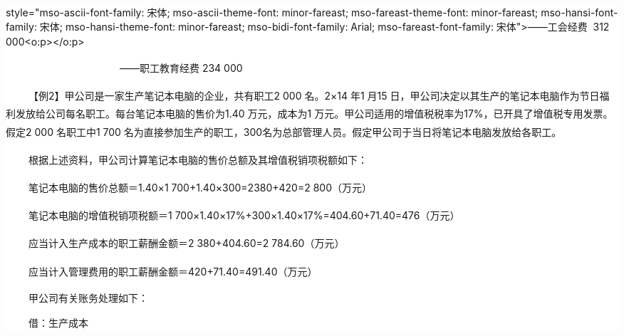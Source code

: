 style="mso-ascii-font-family: 宋体; mso-ascii-theme-font: minor-fareast; mso-fareast-theme-font: minor-fareast; mso-hansi-font-family: 宋体; mso-hansi-theme-font: minor-fareast; mso-bidi-font-family: Arial; mso-fareast-font-family: 宋体">——工会经费<SPAN 
lang=EN-US><SPAN style="mso-spacerun: yes">&nbsp; </SPAN>312 
000<o:p></o:p></SPAN></SPAN></P>
<P 
style="LINE-HEIGHT: 180%; TEXT-INDENT: 120pt; mso-char-indent-count: 10.0"><SPAN 
style="mso-ascii-font-family: 宋体; mso-ascii-theme-font: minor-fareast; mso-fareast-theme-font: minor-fareast; mso-hansi-font-family: 宋体; mso-hansi-theme-font: minor-fareast; mso-bidi-font-family: Arial; mso-fareast-font-family: 宋体">——职工教育经费<SPAN 
lang=EN-US> 234 000<o:p></o:p></SPAN></SPAN></P>
<P style="LINE-HEIGHT: 180%; TEXT-INDENT: 24pt"><SPAN 
style="mso-ascii-font-family: 宋体; mso-ascii-theme-font: minor-fareast; mso-fareast-theme-font: minor-fareast; mso-hansi-font-family: 宋体; mso-hansi-theme-font: minor-fareast; mso-bidi-font-family: Arial; mso-fareast-font-family: 宋体">【例<SPAN 
lang=EN-US>2</SPAN>】甲公司是一家生产笔记本电脑的企业，共有职工<SPAN lang=EN-US>2 000 </SPAN>名。<SPAN 
lang=EN-US>2</SPAN>×<SPAN lang=EN-US>14 </SPAN>年<SPAN lang=EN-US>1 </SPAN>月<SPAN 
lang=EN-US>15 </SPAN>日，甲公司决定以其生产的笔记本电脑作为节日福利发放给公司每名职工。每台笔记本电脑的售价为<SPAN 
lang=EN-US>1.40 </SPAN>万元，成本为<SPAN lang=EN-US>1 </SPAN>万元。甲公司适用的增值税税率为<SPAN 
lang=EN-US>17%</SPAN>，已开具了增值税专用发票。假定<SPAN lang=EN-US>2 000 </SPAN>名职工中<SPAN 
lang=EN-US>1 700 </SPAN>名为直接参加生产的职工，<SPAN 
lang=EN-US>300</SPAN>名为总部管理人员。假定甲公司于当日将笔记本电脑发放给各职工。<SPAN 
lang=EN-US><o:p></o:p></SPAN></SPAN></P>
<P style="LINE-HEIGHT: 180%; TEXT-INDENT: 24pt"><SPAN 
style="mso-ascii-font-family: 宋体; mso-ascii-theme-font: minor-fareast; mso-fareast-theme-font: minor-fareast; mso-hansi-font-family: 宋体; mso-hansi-theme-font: minor-fareast; mso-bidi-font-family: Arial; mso-fareast-font-family: 宋体">根据上述资料，甲公司计算笔记本电脑的售价总额及其增值税销项税额如下：<SPAN 
lang=EN-US><o:p></o:p></SPAN></SPAN></P>
<P style="LINE-HEIGHT: 180%; TEXT-INDENT: 24pt"><SPAN 
style="mso-ascii-font-family: 宋体; mso-ascii-theme-font: minor-fareast; mso-fareast-theme-font: minor-fareast; mso-hansi-font-family: 宋体; mso-hansi-theme-font: minor-fareast; mso-bidi-font-family: Arial; mso-fareast-font-family: 宋体">笔记本电脑的售价总额＝<SPAN 
lang=EN-US>1.40</SPAN>×<SPAN lang=EN-US>1 700+1.40</SPAN>×<SPAN 
lang=EN-US>300=2380+420=2 800</SPAN>（万元）<SPAN 
lang=EN-US><o:p></o:p></SPAN></SPAN></P>
<P style="LINE-HEIGHT: 180%; TEXT-INDENT: 24pt"><SPAN 
style="mso-ascii-font-family: 宋体; mso-ascii-theme-font: minor-fareast; mso-fareast-theme-font: minor-fareast; mso-hansi-font-family: 宋体; mso-hansi-theme-font: minor-fareast; mso-bidi-font-family: Arial; mso-fareast-font-family: 宋体">笔记本电脑的增值税销项税额＝<SPAN 
lang=EN-US>1 700</SPAN>×<SPAN lang=EN-US>1.40</SPAN>×<SPAN 
lang=EN-US>17%+300</SPAN>×<SPAN lang=EN-US>1.40</SPAN>×<SPAN 
lang=EN-US>17%=404.60+71.40=476</SPAN>（万元）<SPAN 
lang=EN-US><o:p></o:p></SPAN></SPAN></P>
<P style="LINE-HEIGHT: 180%; TEXT-INDENT: 24pt"><SPAN 
style="mso-ascii-font-family: 宋体; mso-ascii-theme-font: minor-fareast; mso-fareast-theme-font: minor-fareast; mso-hansi-font-family: 宋体; mso-hansi-theme-font: minor-fareast; mso-bidi-font-family: Arial; mso-fareast-font-family: 宋体">应当计入生产成本的职工薪酬金额＝<SPAN 
lang=EN-US>2 380+404.60=2 784.60</SPAN>（万元）<SPAN 
lang=EN-US><o:p></o:p></SPAN></SPAN></P>
<P style="LINE-HEIGHT: 180%; TEXT-INDENT: 24pt"><SPAN 
style="mso-ascii-font-family: 宋体; mso-ascii-theme-font: minor-fareast; mso-fareast-theme-font: minor-fareast; mso-hansi-font-family: 宋体; mso-hansi-theme-font: minor-fareast; mso-bidi-font-family: Arial; mso-fareast-font-family: 宋体">应当计入管理费用的职工薪酬金额＝<SPAN 
lang=EN-US>420+71.40=491.40</SPAN>（万元）<SPAN 
lang=EN-US><o:p></o:p></SPAN></SPAN></P>
<P style="LINE-HEIGHT: 150%; TEXT-INDENT: 24pt; mso-mirror-indents: yes"><SPAN 
style="mso-ascii-font-family: 宋体; mso-ascii-theme-font: minor-fareast; mso-fareast-theme-font: minor-fareast; mso-hansi-font-family: 宋体; mso-hansi-theme-font: minor-fareast; mso-bidi-font-family: Arial; mso-fareast-font-family: 宋体">甲公司有关账务处理如下：<SPAN 
lang=EN-US><o:p></o:p></SPAN></SPAN></P>
<P style="LINE-HEIGHT: 150%; TEXT-INDENT: 24pt; mso-mirror-indents: yes"><SPAN 
style="mso-ascii-font-family: 宋体; mso-ascii-theme-font: minor-fareast; mso-fareast-theme-font: minor-fareast; mso-hansi-font-family: 宋体; mso-hansi-theme-font: minor-fareast; mso-bidi-font-family: Arial; mso-fareast-font-family: 宋体">借：生产成本<SPAN 